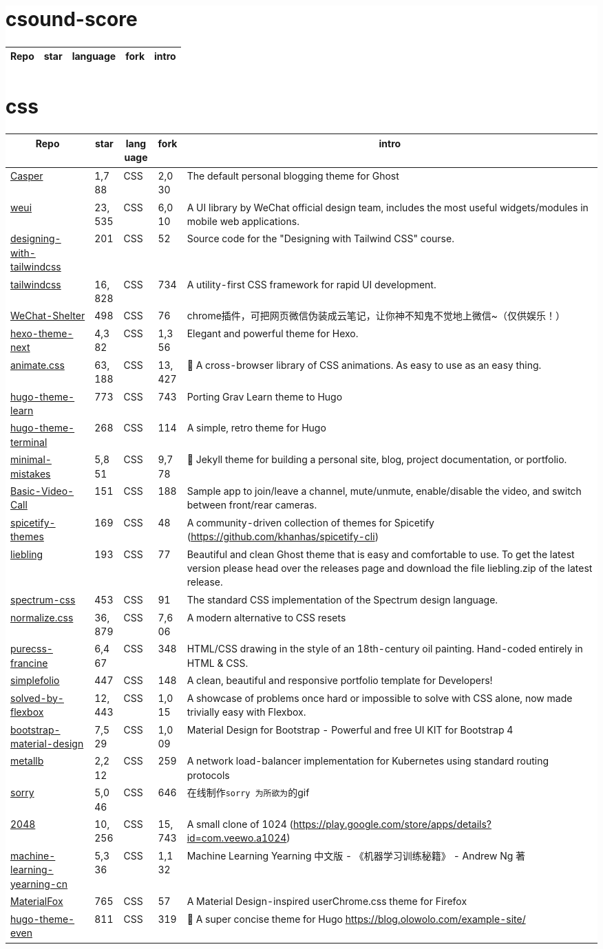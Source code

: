
# csound-score

Repo|star|language|fork|intro
-|-|-|-|-



# css

Repo|star|language|fork|intro
-|-|-|-|-
[Casper](https://github.com/TryGhost/Casper)|1,788|CSS|2,030|The default personal blogging theme for Ghost
[weui](https://github.com/Tencent/weui)|23,535|CSS|6,010|A UI library by WeChat official design team, includes the most useful widgets/modules in mobile web applications.
[designing-with-tailwindcss](https://github.com/tailwindcss/designing-with-tailwindcss)|201|CSS|52|Source code for the "Designing with Tailwind CSS" course.
[tailwindcss](https://github.com/tailwindcss/tailwindcss)|16,828|CSS|734|A utility-first CSS framework for rapid UI development.
[WeChat-Shelter](https://github.com/YGYOOO/WeChat-Shelter)|498|CSS|76|chrome插件，可把网页微信伪装成云笔记，让你神不知鬼不觉地上微信~（仅供娱乐！）
[hexo-theme-next](https://github.com/theme-next/hexo-theme-next)|4,382|CSS|1,356|Elegant and powerful theme for Hexo.
[animate.css](https://github.com/daneden/animate.css)|63,188|CSS|13,427|🍿 A cross-browser library of CSS animations. As easy to use as an easy thing.
[hugo-theme-learn](https://github.com/matcornic/hugo-theme-learn)|773|CSS|743|Porting Grav Learn theme to Hugo
[hugo-theme-terminal](https://github.com/panr/hugo-theme-terminal)|268|CSS|114|A simple, retro theme for Hugo
[minimal-mistakes](https://github.com/mmistakes/minimal-mistakes)|5,851|CSS|9,778|📐 Jekyll theme for building a personal site, blog, project documentation, or portfolio.
[Basic-Video-Call](https://github.com/AgoraIO/Basic-Video-Call)|151|CSS|188|Sample app to join/leave a channel, mute/unmute, enable/disable the video, and switch between front/rear cameras.
[spicetify-themes](https://github.com/morpheusthewhite/spicetify-themes)|169|CSS|48|A community-driven collection of themes for Spicetify (https://github.com/khanhas/spicetify-cli)
[liebling](https://github.com/eddiesigner/liebling)|193|CSS|77|Beautiful and clean Ghost theme that is easy and comfortable to use. To get the latest version please head over the releases page and download the file liebling.zip of the latest release.
[spectrum-css](https://github.com/adobe/spectrum-css)|453|CSS|91|The standard CSS implementation of the Spectrum design language.
[normalize.css](https://github.com/necolas/normalize.css)|36,879|CSS|7,606|A modern alternative to CSS resets
[purecss-francine](https://github.com/cyanharlow/purecss-francine)|6,467|CSS|348|HTML/CSS drawing in the style of an 18th-century oil painting. Hand-coded entirely in HTML & CSS.
[simplefolio](https://github.com/cobidev/simplefolio)|447|CSS|148|A clean, beautiful and responsive portfolio template for Developers!
[solved-by-flexbox](https://github.com/philipwalton/solved-by-flexbox)|12,443|CSS|1,015|A showcase of problems once hard or impossible to solve with CSS alone, now made trivially easy with Flexbox.
[bootstrap-material-design](https://github.com/mdbootstrap/bootstrap-material-design)|7,529|CSS|1,009|Material Design for Bootstrap - Powerful and free UI KIT for Bootstrap 4
[metallb](https://github.com/danderson/metallb)|2,212|CSS|259|A network load-balancer implementation for Kubernetes using standard routing protocols
[sorry](https://github.com/xtyxtyx/sorry)|5,046|CSS|646|在线制作`sorry 为所欲为`的gif
[2048](https://github.com/gabrielecirulli/2048)|10,256|CSS|15,743|A small clone of 1024 (https://play.google.com/store/apps/details?id=com.veewo.a1024)
[machine-learning-yearning-cn](https://github.com/deeplearning-ai/machine-learning-yearning-cn)|5,336|CSS|1,132|Machine Learning Yearning 中文版 - 《机器学习训练秘籍》 - Andrew Ng 著
[MaterialFox](https://github.com/muckSponge/MaterialFox)|765|CSS|57|A Material Design-inspired userChrome.css theme for Firefox
[hugo-theme-even](https://github.com/olOwOlo/hugo-theme-even)|811|CSS|319|🚀 A super concise theme for Hugo https://blog.olowolo.com/example-site/

